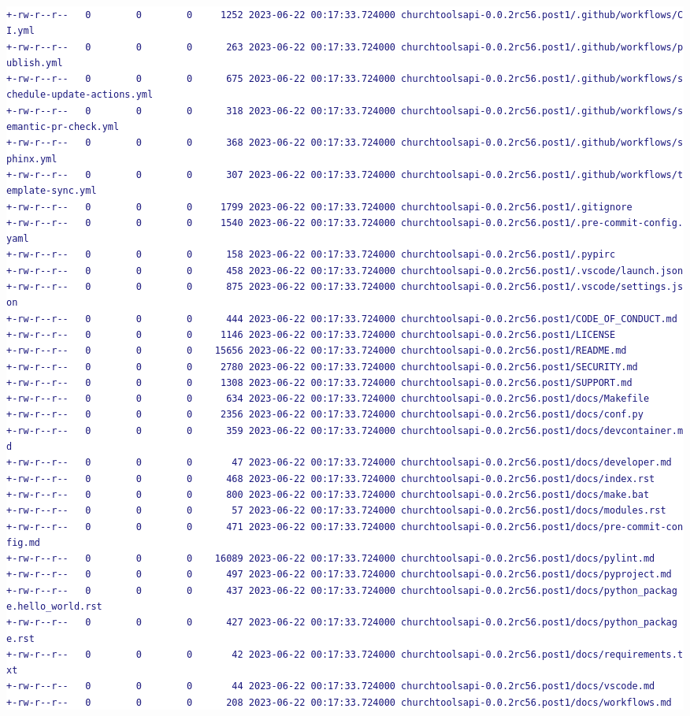 ```diff
+-rw-r--r--   0        0        0     1252 2023-06-22 00:17:33.724000 churchtoolsapi-0.0.2rc56.post1/.github/workflows/CI.yml
+-rw-r--r--   0        0        0      263 2023-06-22 00:17:33.724000 churchtoolsapi-0.0.2rc56.post1/.github/workflows/publish.yml
+-rw-r--r--   0        0        0      675 2023-06-22 00:17:33.724000 churchtoolsapi-0.0.2rc56.post1/.github/workflows/schedule-update-actions.yml
+-rw-r--r--   0        0        0      318 2023-06-22 00:17:33.724000 churchtoolsapi-0.0.2rc56.post1/.github/workflows/semantic-pr-check.yml
+-rw-r--r--   0        0        0      368 2023-06-22 00:17:33.724000 churchtoolsapi-0.0.2rc56.post1/.github/workflows/sphinx.yml
+-rw-r--r--   0        0        0      307 2023-06-22 00:17:33.724000 churchtoolsapi-0.0.2rc56.post1/.github/workflows/template-sync.yml
+-rw-r--r--   0        0        0     1799 2023-06-22 00:17:33.724000 churchtoolsapi-0.0.2rc56.post1/.gitignore
+-rw-r--r--   0        0        0     1540 2023-06-22 00:17:33.724000 churchtoolsapi-0.0.2rc56.post1/.pre-commit-config.yaml
+-rw-r--r--   0        0        0      158 2023-06-22 00:17:33.724000 churchtoolsapi-0.0.2rc56.post1/.pypirc
+-rw-r--r--   0        0        0      458 2023-06-22 00:17:33.724000 churchtoolsapi-0.0.2rc56.post1/.vscode/launch.json
+-rw-r--r--   0        0        0      875 2023-06-22 00:17:33.724000 churchtoolsapi-0.0.2rc56.post1/.vscode/settings.json
+-rw-r--r--   0        0        0      444 2023-06-22 00:17:33.724000 churchtoolsapi-0.0.2rc56.post1/CODE_OF_CONDUCT.md
+-rw-r--r--   0        0        0     1146 2023-06-22 00:17:33.724000 churchtoolsapi-0.0.2rc56.post1/LICENSE
+-rw-r--r--   0        0        0    15656 2023-06-22 00:17:33.724000 churchtoolsapi-0.0.2rc56.post1/README.md
+-rw-r--r--   0        0        0     2780 2023-06-22 00:17:33.724000 churchtoolsapi-0.0.2rc56.post1/SECURITY.md
+-rw-r--r--   0        0        0     1308 2023-06-22 00:17:33.724000 churchtoolsapi-0.0.2rc56.post1/SUPPORT.md
+-rw-r--r--   0        0        0      634 2023-06-22 00:17:33.724000 churchtoolsapi-0.0.2rc56.post1/docs/Makefile
+-rw-r--r--   0        0        0     2356 2023-06-22 00:17:33.724000 churchtoolsapi-0.0.2rc56.post1/docs/conf.py
+-rw-r--r--   0        0        0      359 2023-06-22 00:17:33.724000 churchtoolsapi-0.0.2rc56.post1/docs/devcontainer.md
+-rw-r--r--   0        0        0       47 2023-06-22 00:17:33.724000 churchtoolsapi-0.0.2rc56.post1/docs/developer.md
+-rw-r--r--   0        0        0      468 2023-06-22 00:17:33.724000 churchtoolsapi-0.0.2rc56.post1/docs/index.rst
+-rw-r--r--   0        0        0      800 2023-06-22 00:17:33.724000 churchtoolsapi-0.0.2rc56.post1/docs/make.bat
+-rw-r--r--   0        0        0       57 2023-06-22 00:17:33.724000 churchtoolsapi-0.0.2rc56.post1/docs/modules.rst
+-rw-r--r--   0        0        0      471 2023-06-22 00:17:33.724000 churchtoolsapi-0.0.2rc56.post1/docs/pre-commit-config.md
+-rw-r--r--   0        0        0    16089 2023-06-22 00:17:33.724000 churchtoolsapi-0.0.2rc56.post1/docs/pylint.md
+-rw-r--r--   0        0        0      497 2023-06-22 00:17:33.724000 churchtoolsapi-0.0.2rc56.post1/docs/pyproject.md
+-rw-r--r--   0        0        0      437 2023-06-22 00:17:33.724000 churchtoolsapi-0.0.2rc56.post1/docs/python_package.hello_world.rst
+-rw-r--r--   0        0        0      427 2023-06-22 00:17:33.724000 churchtoolsapi-0.0.2rc56.post1/docs/python_package.rst
+-rw-r--r--   0        0        0       42 2023-06-22 00:17:33.724000 churchtoolsapi-0.0.2rc56.post1/docs/requirements.txt
+-rw-r--r--   0        0        0       44 2023-06-22 00:17:33.724000 churchtoolsapi-0.0.2rc56.post1/docs/vscode.md
+-rw-r--r--   0        0        0      208 2023-06-22 00:17:33.724000 churchtoolsapi-0.0.2rc56.post1/docs/workflows.md
```